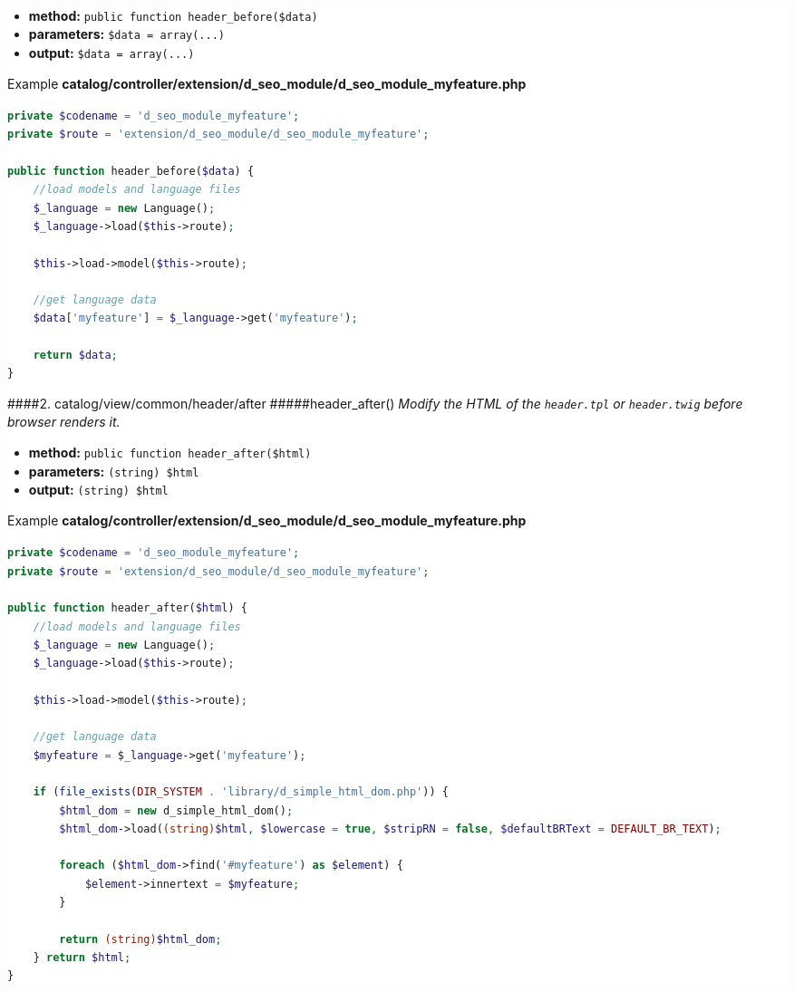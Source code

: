 * **method:** `public function header_before($data)`
* **parameters:** `$data = array(...)`
* **output:** `$data = array(...)`

Example
**catalog/controller/extension/d_seo_module/d_seo_module_myfeature.php**
```php
private $codename = 'd_seo_module_myfeature';
private $route = 'extension/d_seo_module/d_seo_module_myfeature';

public function header_before($data) {
	//load models and language files
	$_language = new Language();
	$_language->load($this->route);
	
	$this->load->model($this->route);
	
	//get language data
	$data['myfeature'] = $_language->get('myfeature');
	
	return $data;
}
```

####2. catalog/view/common/header/after
#####header_after()
_Modify the HTML of the `header.tpl` or `header.twig` before browser renders it._

* **method:** `public function header_after($html)`
* **parameters:** `(string) $html`
* **output:** `(string) $html`

Example
**catalog/controller/extension/d_seo_module/d_seo_module_myfeature.php**
```php
private $codename = 'd_seo_module_myfeature';
private $route = 'extension/d_seo_module/d_seo_module_myfeature';

public function header_after($html) {
	//load models and language files
	$_language = new Language();
	$_language->load($this->route);
	
	$this->load->model($this->route);
	
	//get language data
	$myfeature = $_language->get('myfeature');
	
	if (file_exists(DIR_SYSTEM . 'library/d_simple_html_dom.php')) {
		$html_dom = new d_simple_html_dom();
		$html_dom->load((string)$html, $lowercase = true, $stripRN = false, $defaultBRText = DEFAULT_BR_TEXT);
		
		foreach ($html_dom->find('#myfeature') as $element) {
			$element->innertext = $myfeature;
		}
				
		return (string)$html_dom;
	} return $html;
}
```
